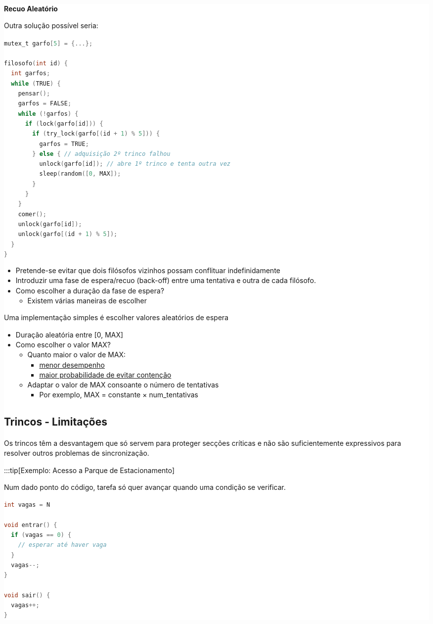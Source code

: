 **Recuo Aleatório**

Outra solução possível seria:

```c
mutex_t garfo[5] = {...};

filosofo(int id) {
  int garfos;
  while (TRUE) {
    pensar();
    garfos = FALSE;
    while (!garfos) {
      if (lock(garfo[id])) {
        if (try_lock(garfo[(id + 1) % 5])) {
          garfos = TRUE;
        } else { // adquisição 2º trinco falhou
          unlock(garfo[id]); // abre 1º trinco e tenta outra vez
          sleep(random([0, MAX]);
        }
      }
    }
    comer();
    unlock(garfo[id]);
    unlock(garfo[(id + 1) % 5]);
  }
}
```

- Pretende-se evitar que dois filósofos vizinhos possam conflituar indefinidamente
- Introduzir uma fase de espera/recuo (back-off) entre uma tentativa e outra de cada filósofo.
- Como escolher a duração da fase de espera?
  - Existem várias maneiras de escolher

Uma implementação simples é escolher valores aleatórios de espera

- Duração aleatória entre [0, MAX]
- Como escolher o valor MAX?
  - Quanto maior o valor de MAX:
    - [menor desempenho](color:red)
    - [maior probabilidade de evitar contenção](color:green)
  - Adaptar o valor de MAX consoante o número de tentativas
    - Por exemplo, MAX $=$ constante $\times$ num_tentativas

## Trincos - Limitações

Os trincos têm a desvantagem que só servem para proteger secções críticas e não são suficientemente expressivos para resolver outros problemas de sincronização.

:::tip[Exemplo: Acesso a Parque de Estacionamento]

Num dado ponto do código, tarefa só quer avançar quando uma condição se verificar.

```c
int vagas = N

void entrar() {
  if (vagas == 0) {
    // esperar até haver vaga
  }
  vagas--;
}

void sair() {
  vagas++;
}
```
